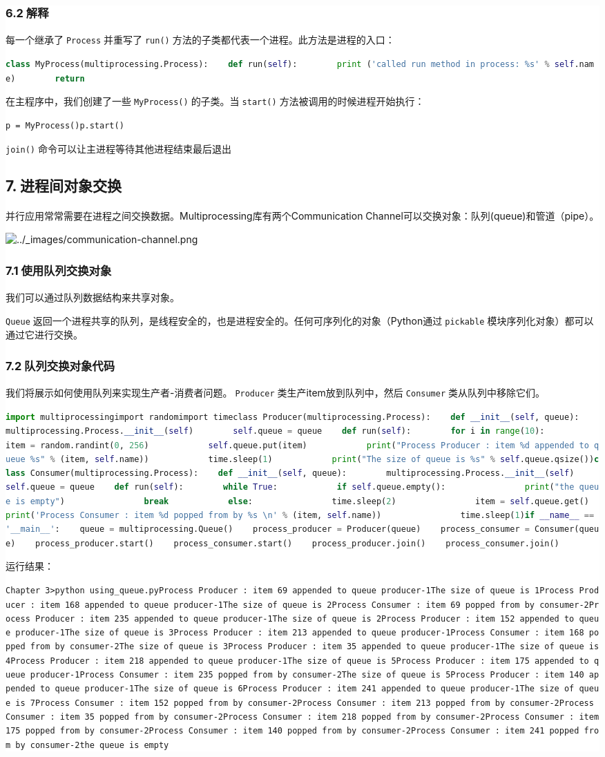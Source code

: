 ### 6.2 解释

每一个继承了 `Process` 并重写了 `run()` 方法的子类都代表一个进程。此方法是进程的入口：

```python
class MyProcess(multiprocessing.Process):    def run(self):        print ('called run method in process: %s' % self.name)        return
```

在主程序中，我们创建了一些 `MyProcess()` 的子类。当 `start()` 方法被调用的时候进程开始执行：

```
p = MyProcess()p.start()
```

`join()` 命令可以让主进程等待其他进程结束最后退出

## 7. 进程间对象交换

并行应用常常需要在进程之间交换数据。Multiprocessing库有两个Communication Channel可以交换对象：队列(queue)和管道（pipe）。

![../_images/communication-channel.png](https://python-parallel-programmning-cookbook.readthedocs.io/zh_CN/latest/_images/communication-channel.png)

### 7.1 使用队列交换对象

我们可以通过队列数据结构来共享对象。

`Queue` 返回一个进程共享的队列，是线程安全的，也是进程安全的。任何可序列化的对象（Python通过 `pickable` 模块序列化对象）都可以通过它进行交换。

### 7.2 队列交换对象代码

我们将展示如何使用队列来实现生产者-消费者问题。 `Producer` 类生产item放到队列中，然后 `Consumer` 类从队列中移除它们。

```python
import multiprocessingimport randomimport timeclass Producer(multiprocessing.Process):    def __init__(self, queue):        multiprocessing.Process.__init__(self)        self.queue = queue    def run(self):        for i in range(10):            item = random.randint(0, 256)            self.queue.put(item)            print("Process Producer : item %d appended to queue %s" % (item, self.name))            time.sleep(1)            print("The size of queue is %s" % self.queue.qsize())class Consumer(multiprocessing.Process):    def __init__(self, queue):        multiprocessing.Process.__init__(self)        self.queue = queue    def run(self):        while True:            if self.queue.empty():                print("the queue is empty")                break            else:                time.sleep(2)                item = self.queue.get()                print('Process Consumer : item %d popped from by %s \n' % (item, self.name))                time.sleep(1)if __name__ == '__main__':    queue = multiprocessing.Queue()    process_producer = Producer(queue)    process_consumer = Consumer(queue)    process_producer.start()    process_consumer.start()    process_producer.join()    process_consumer.join()
```

运行结果：

```shell
Chapter 3>python using_queue.pyProcess Producer : item 69 appended to queue producer-1The size of queue is 1Process Producer : item 168 appended to queue producer-1The size of queue is 2Process Consumer : item 69 popped from by consumer-2Process Producer : item 235 appended to queue producer-1The size of queue is 2Process Producer : item 152 appended to queue producer-1The size of queue is 3Process Producer : item 213 appended to queue producer-1Process Consumer : item 168 popped from by consumer-2The size of queue is 3Process Producer : item 35 appended to queue producer-1The size of queue is 4Process Producer : item 218 appended to queue producer-1The size of queue is 5Process Producer : item 175 appended to queue producer-1Process Consumer : item 235 popped from by consumer-2The size of queue is 5Process Producer : item 140 appended to queue producer-1The size of queue is 6Process Producer : item 241 appended to queue producer-1The size of queue is 7Process Consumer : item 152 popped from by consumer-2Process Consumer : item 213 popped from by consumer-2Process Consumer : item 35 popped from by consumer-2Process Consumer : item 218 popped from by consumer-2Process Consumer : item 175 popped from by consumer-2Process Consumer : item 140 popped from by consumer-2Process Consumer : item 241 popped from by consumer-2the queue is empty
```
